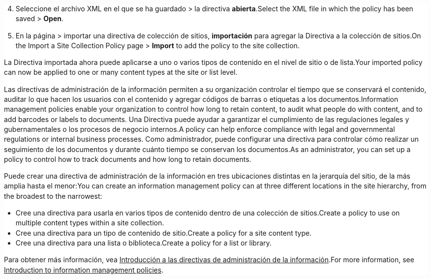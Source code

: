 4. <span data-ttu-id="d8f2b-303">Seleccione el archivo XML en el que se ha guardado \> la directiva **abierta**.</span><span class="sxs-lookup"><span data-stu-id="d8f2b-303">Select the XML file in which the policy has been saved \> **Open**.</span></span> 
    
5. <span data-ttu-id="d8f2b-304">En la página \> importar una directiva de colección de sitios, **importación** para agregar la Directiva a la colección de sitios.</span><span class="sxs-lookup"><span data-stu-id="d8f2b-304">On the Import a Site Collection Policy page \> **Import** to add the policy to the site collection.</span></span> 
    
<span data-ttu-id="d8f2b-305">La Directiva importada ahora puede aplicarse a uno o varios tipos de contenido en el nivel de sitio o de lista.</span><span class="sxs-lookup"><span data-stu-id="d8f2b-305">Your imported policy can now be applied to one or many content types at the site or list level.</span></span> 
  
<span data-ttu-id="d8f2b-306">Las directivas de administración de la información permiten a su organización controlar el tiempo que se conservará el contenido, auditar lo que hacen los usuarios con el contenido y agregar códigos de barras o etiquetas a los documentos.</span><span class="sxs-lookup"><span data-stu-id="d8f2b-306">Information management policies enable your organization to control how long to retain content, to audit what people do with content, and to add barcodes or labels to documents.</span></span> <span data-ttu-id="d8f2b-307">Una Directiva puede ayudar a garantizar el cumplimiento de las regulaciones legales y gubernamentales o los procesos de negocio internos.</span><span class="sxs-lookup"><span data-stu-id="d8f2b-307">A policy can help enforce compliance with legal and governmental regulations or internal business processes.</span></span> <span data-ttu-id="d8f2b-308">Como administrador, puede configurar una directiva para controlar cómo realizar un seguimiento de los documentos y durante cuánto tiempo se conservan los documentos.</span><span class="sxs-lookup"><span data-stu-id="d8f2b-308">As an administrator, you can set up a policy to control how to track documents and how long to retain documents.</span></span>

<span data-ttu-id="d8f2b-309">Puede crear una directiva de administración de la información en tres ubicaciones distintas en la jerarquía del sitio, de la más amplia hasta el menor:</span><span class="sxs-lookup"><span data-stu-id="d8f2b-309">You can create an information management policy can at three different locations in the site hierarchy, from the broadest to the narrowest:</span></span>
- <span data-ttu-id="d8f2b-310">Cree una directiva para usarla en varios tipos de contenido dentro de una colección de sitios.</span><span class="sxs-lookup"><span data-stu-id="d8f2b-310">Create a policy to use on multiple content types within a site collection.</span></span>
- <span data-ttu-id="d8f2b-311">Cree una directiva para un tipo de contenido de sitio.</span><span class="sxs-lookup"><span data-stu-id="d8f2b-311">Create a policy for a site content type.</span></span>
- <span data-ttu-id="d8f2b-312">Cree una directiva para una lista o biblioteca.</span><span class="sxs-lookup"><span data-stu-id="d8f2b-312">Create a policy for a list or library.</span></span>

<span data-ttu-id="d8f2b-313">Para obtener más información, vea [Introducción a las directivas de administración de la información](intro-to-info-mgmt-policies.md).</span><span class="sxs-lookup"><span data-stu-id="d8f2b-313">For more information, see [Introduction to information management policies](intro-to-info-mgmt-policies.md).</span></span>
  

